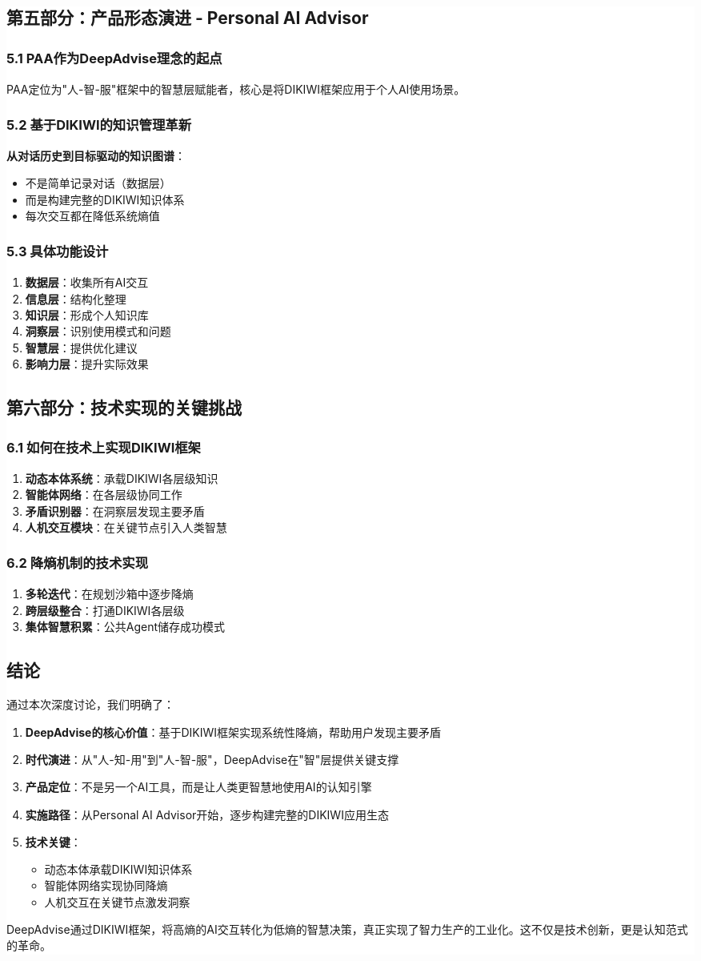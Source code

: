 ## 第五部分：产品形态演进 - Personal AI Advisor

### 5.1 PAA作为DeepAdvise理念的起点

PAA定位为"人-智-服"框架中的智慧层赋能者，核心是将DIKIWI框架应用于个人AI使用场景。

### 5.2 基于DIKIWI的知识管理革新

**从对话历史到目标驱动的知识图谱**：
- 不是简单记录对话（数据层）
- 而是构建完整的DIKIWI知识体系
- 每次交互都在降低系统熵值

### 5.3 具体功能设计

1. **数据层**：收集所有AI交互
2. **信息层**：结构化整理
3. **知识层**：形成个人知识库
4. **洞察层**：识别使用模式和问题
5. **智慧层**：提供优化建议
6. **影响力层**：提升实际效果

## 第六部分：技术实现的关键挑战

### 6.1 如何在技术上实现DIKIWI框架

1. **动态本体系统**：承载DIKIWI各层级知识
2. **智能体网络**：在各层级协同工作
3. **矛盾识别器**：在洞察层发现主要矛盾
4. **人机交互模块**：在关键节点引入人类智慧

### 6.2 降熵机制的技术实现

1. **多轮迭代**：在规划沙箱中逐步降熵
2. **跨层级整合**：打通DIKIWI各层级
3. **集体智慧积累**：公共Agent储存成功模式

## 结论

通过本次深度讨论，我们明确了：

1. **DeepAdvise的核心价值**：基于DIKIWI框架实现系统性降熵，帮助用户发现主要矛盾

2. **时代演进**：从"人-知-用"到"人-智-服"，DeepAdvise在"智"层提供关键支撑

3. **产品定位**：不是另一个AI工具，而是让人类更智慧地使用AI的认知引擎

4. **实施路径**：从Personal AI Advisor开始，逐步构建完整的DIKIWI应用生态

5. **技术关键**：
   - 动态本体承载DIKIWI知识体系
   - 智能体网络实现协同降熵
   - 人机交互在关键节点激发洞察

DeepAdvise通过DIKIWI框架，将高熵的AI交互转化为低熵的智慧决策，真正实现了智力生产的工业化。这不仅是技术创新，更是认知范式的革命。
